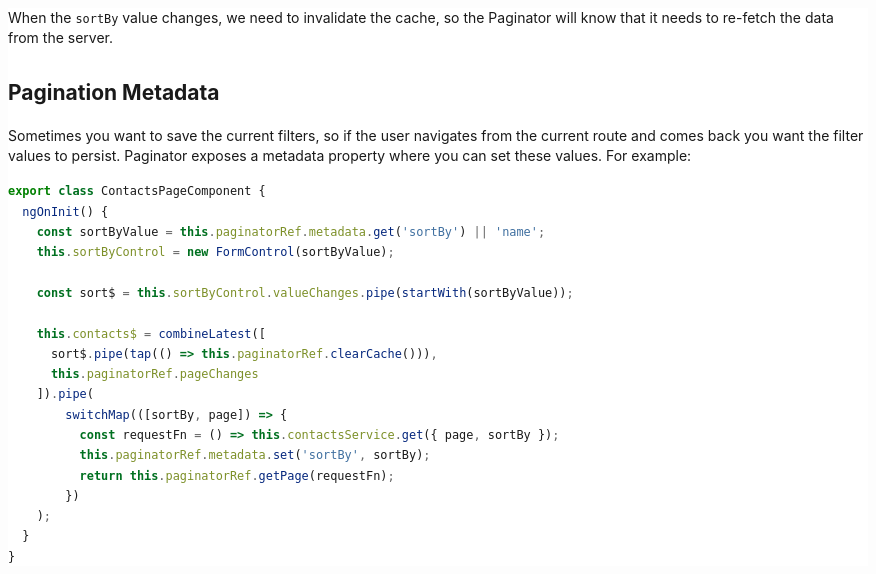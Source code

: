 ```
```

When the `sortBy` value changes, we need to invalidate the cache, so the Paginator will know that it needs to re-fetch the data from the server.

## Pagination Metadata
Sometimes you want to save the current filters, so if the user navigates from the current route and comes back you want the filter values to persist. Paginator exposes a metadata property where you can set these values. For example:

```ts
export class ContactsPageComponent {
  ngOnInit() {
    const sortByValue = this.paginatorRef.metadata.get('sortBy') || 'name';
    this.sortByControl = new FormControl(sortByValue);

    const sort$ = this.sortByControl.valueChanges.pipe(startWith(sortByValue));

    this.contacts$ = combineLatest([
      sort$.pipe(tap(() => this.paginatorRef.clearCache())),
      this.paginatorRef.pageChanges
    ]).pipe(
        switchMap(([sortBy, page]) => {
          const requestFn = () => this.contactsService.get({ page, sortBy });
          this.paginatorRef.metadata.set('sortBy', sortBy);
          return this.paginatorRef.getPage(requestFn);
        })
    );
  }
}
```
